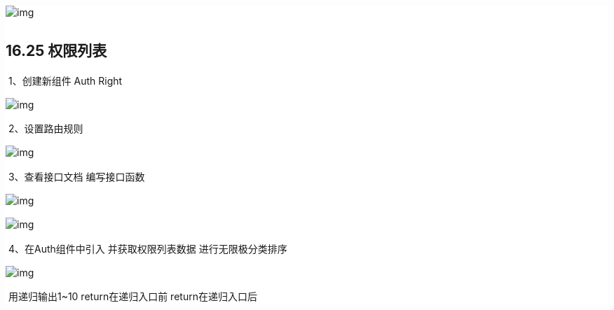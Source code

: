![img](wpsFF80.tmp.jpg) 

 

 

 

 

 

 

 

 

 

## 16.25 权限列表

​	1、创建新组件 Auth Right

![img](wpsFF81.tmp.jpg) 

​	2、设置路由规则

![img](wpsFF82.tmp.jpg) 

 

​	3、查看接口文档 编写接口函数

![img](wpsFF83.tmp.jpg) 

![img](wpsFF94.tmp.jpg) 

 

 

 

 

 

 

 

 

 

 

 

​	4、在Auth组件中引入 并获取权限列表数据 进行无限极分类排序

![img](wpsFF95.tmp.jpg) 

​	用递归输出1~10  return在递归入口前  return在递归入口后

 

 

 

 

